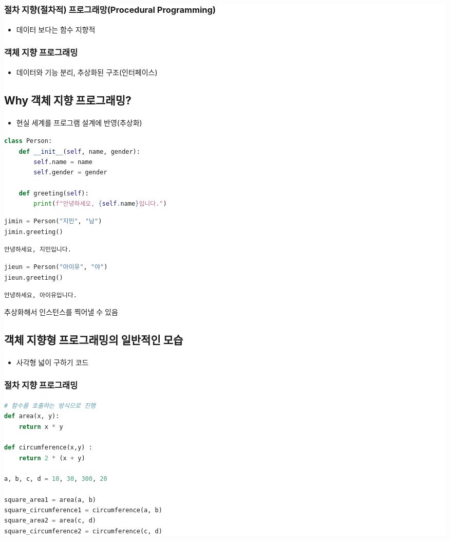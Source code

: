 ### 절차 지향(절차적) 프로그래망(Procedural Programming)

* 데이터 보다는 함수 지향적

### 객체 지향 프로그래밍

* 데이터와 기능 분리, 추상화된 구조(인터페이스)

## Why 객체 지향 프로그래밍?

* 현실 세계를 프로그램 설계에 반영(추상화)

```python
class Person:
    def __init__(self, name, gender):
        self.name = name
        self.gender = gender
        
    def greeting(self):
        print(f"안녕하세오, {self.name}입니다.")
```

```python
jimin = Person("지민", "남")
jimin.greeting()
```

```
안녕하세요, 지민입니다.
```

```python
jieun = Person("아이유", "야")
jieun.greeting()
```

```
안녕하세요, 아이유입니다.
```

추상화해서 인스턴스를 찍어낼 수 있음

## 객체 지향형 프로그래밍의 일반적인 모습

* 사각형 넓이 구하기 코드

### 절차 지향 프로그래밍

```python
# 함수를 호출하는 방식으로 진행
def area(x, y):
    return x * y
    
def circumference(x,y) :
    return 2 * (x + y)

a, b, c, d = 10, 30, 300, 20

square_area1 = area(a, b)
square_circumference1 = circumference(a, b)
square_area2 = area(c, d)
square_circumference2 = circumference(c, d)
```
